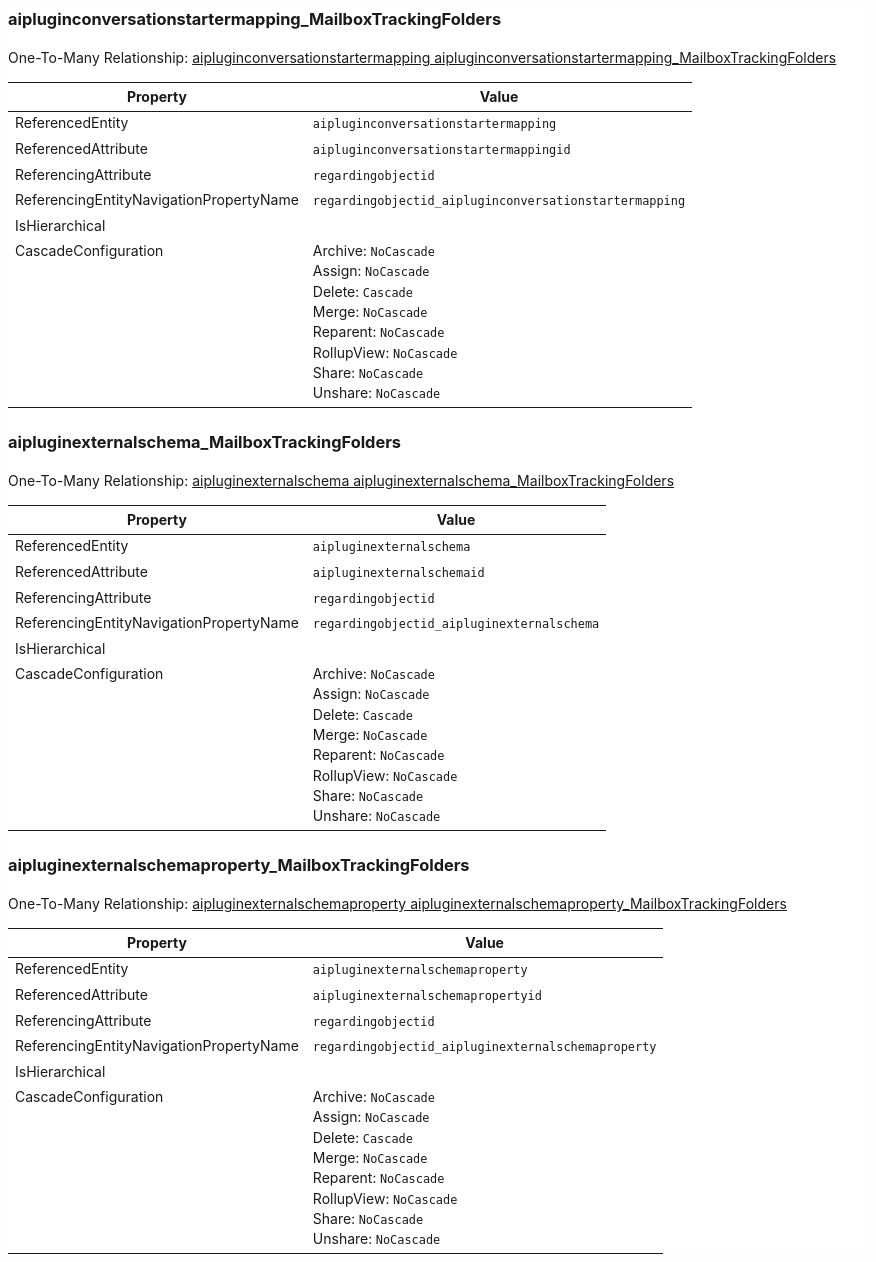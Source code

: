 ### <a name="BKMK_aipluginconversationstartermapping_MailboxTrackingFolders"></a> aipluginconversationstartermapping_MailboxTrackingFolders

One-To-Many Relationship: [aipluginconversationstartermapping aipluginconversationstartermapping_MailboxTrackingFolders](aipluginconversationstartermapping.md#BKMK_aipluginconversationstartermapping_MailboxTrackingFolders)

|Property|Value|
|---|---|
|ReferencedEntity|`aipluginconversationstartermapping`|
|ReferencedAttribute|`aipluginconversationstartermappingid`|
|ReferencingAttribute|`regardingobjectid`|
|ReferencingEntityNavigationPropertyName|`regardingobjectid_aipluginconversationstartermapping`|
|IsHierarchical||
|CascadeConfiguration|Archive: `NoCascade`<br />Assign: `NoCascade`<br />Delete: `Cascade`<br />Merge: `NoCascade`<br />Reparent: `NoCascade`<br />RollupView: `NoCascade`<br />Share: `NoCascade`<br />Unshare: `NoCascade`|

### <a name="BKMK_aipluginexternalschema_MailboxTrackingFolders"></a> aipluginexternalschema_MailboxTrackingFolders

One-To-Many Relationship: [aipluginexternalschema aipluginexternalschema_MailboxTrackingFolders](aipluginexternalschema.md#BKMK_aipluginexternalschema_MailboxTrackingFolders)

|Property|Value|
|---|---|
|ReferencedEntity|`aipluginexternalschema`|
|ReferencedAttribute|`aipluginexternalschemaid`|
|ReferencingAttribute|`regardingobjectid`|
|ReferencingEntityNavigationPropertyName|`regardingobjectid_aipluginexternalschema`|
|IsHierarchical||
|CascadeConfiguration|Archive: `NoCascade`<br />Assign: `NoCascade`<br />Delete: `Cascade`<br />Merge: `NoCascade`<br />Reparent: `NoCascade`<br />RollupView: `NoCascade`<br />Share: `NoCascade`<br />Unshare: `NoCascade`|

### <a name="BKMK_aipluginexternalschemaproperty_MailboxTrackingFolders"></a> aipluginexternalschemaproperty_MailboxTrackingFolders

One-To-Many Relationship: [aipluginexternalschemaproperty aipluginexternalschemaproperty_MailboxTrackingFolders](aipluginexternalschemaproperty.md#BKMK_aipluginexternalschemaproperty_MailboxTrackingFolders)

|Property|Value|
|---|---|
|ReferencedEntity|`aipluginexternalschemaproperty`|
|ReferencedAttribute|`aipluginexternalschemapropertyid`|
|ReferencingAttribute|`regardingobjectid`|
|ReferencingEntityNavigationPropertyName|`regardingobjectid_aipluginexternalschemaproperty`|
|IsHierarchical||
|CascadeConfiguration|Archive: `NoCascade`<br />Assign: `NoCascade`<br />Delete: `Cascade`<br />Merge: `NoCascade`<br />Reparent: `NoCascade`<br />RollupView: `NoCascade`<br />Share: `NoCascade`<br />Unshare: `NoCascade`|
